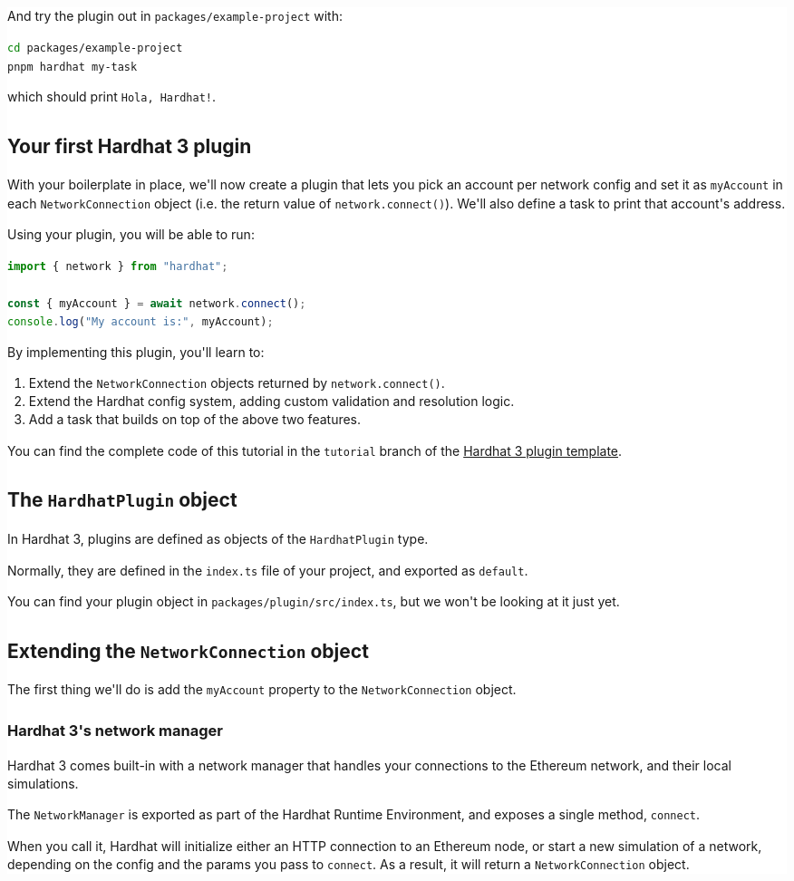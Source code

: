And try the plugin out in `packages/example-project` with:

```sh
cd packages/example-project
pnpm hardhat my-task
```

which should print `Hola, Hardhat!`.

## Your first Hardhat 3 plugin

With your boilerplate in place, we'll now create a plugin that lets you pick an account per network config and set it as `myAccount` in each `NetworkConnection` object (i.e. the return value of `network.connect()`). We'll also define a task to print that account's address.

Using your plugin, you will be able to run:

```ts
import { network } from "hardhat";

const { myAccount } = await network.connect();
console.log("My account is:", myAccount);
```

By implementing this plugin, you'll learn to:

1. Extend the `NetworkConnection` objects returned by `network.connect()`.
2. Extend the Hardhat config system, adding custom validation and resolution logic.
3. Add a task that builds on top of the above two features.

You can find the complete code of this tutorial in the `tutorial` branch of the [Hardhat 3 plugin template](https://github.com/NomicFoundation/hardhat3-plugin-template/tree/tutorial).

## The `HardhatPlugin` object

In Hardhat 3, plugins are defined as objects of the `HardhatPlugin` type.

Normally, they are defined in the `index.ts` file of your project, and exported as `default`.

You can find your plugin object in `packages/plugin/src/index.ts`, but we won't be looking at it just yet.

## Extending the `NetworkConnection` object

The first thing we'll do is add the `myAccount` property to the `NetworkConnection` object.

### Hardhat 3's network manager

Hardhat 3 comes built-in with a network manager that handles your connections to the Ethereum network, and their local simulations.

The `NetworkManager` is exported as part of the Hardhat Runtime Environment, and exposes a single method, `connect`.

When you call it, Hardhat will initialize either an HTTP connection to an Ethereum node, or start a new simulation of a network, depending on the config and the params you pass to `connect`. As a result, it will return a `NetworkConnection` object.
